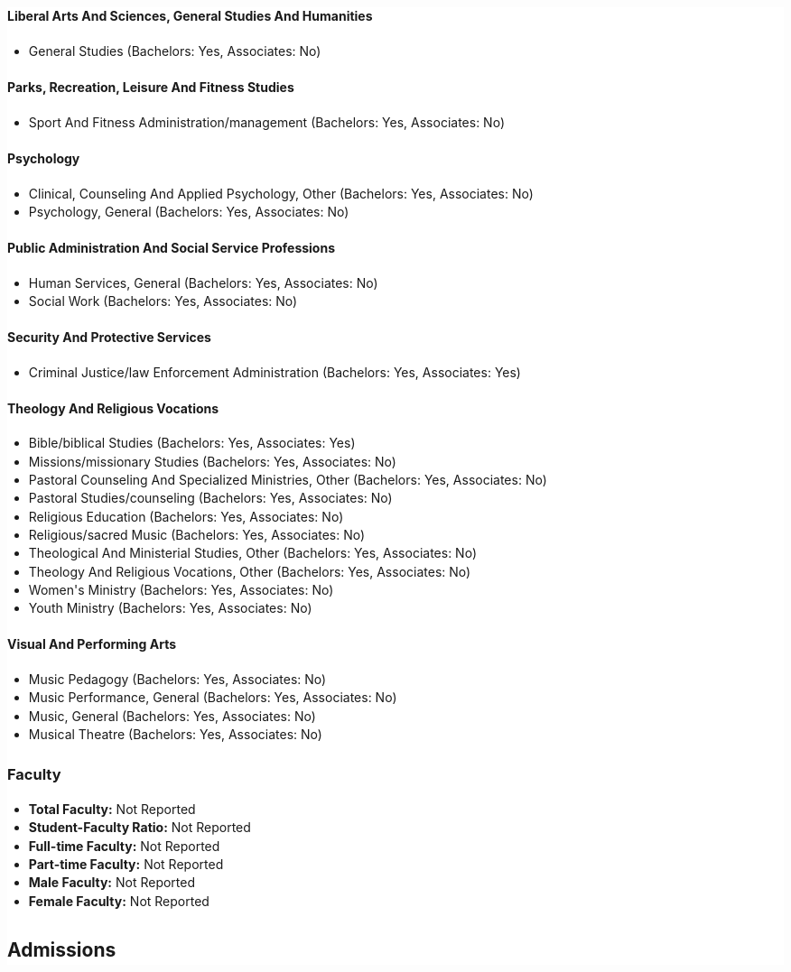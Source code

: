 #### Liberal Arts And Sciences, General Studies And Humanities

- General Studies (Bachelors: Yes, Associates: No)

#### Parks, Recreation, Leisure And Fitness Studies

- Sport And Fitness Administration/management (Bachelors: Yes, Associates: No)

#### Psychology

- Clinical, Counseling And Applied Psychology, Other (Bachelors: Yes, Associates: No)
- Psychology, General (Bachelors: Yes, Associates: No)

#### Public Administration And Social Service Professions

- Human Services, General (Bachelors: Yes, Associates: No)
- Social Work (Bachelors: Yes, Associates: No)

#### Security And Protective Services

- Criminal Justice/law Enforcement Administration (Bachelors: Yes, Associates: Yes)

#### Theology And Religious Vocations

- Bible/biblical Studies (Bachelors: Yes, Associates: Yes)
- Missions/missionary Studies (Bachelors: Yes, Associates: No)
- Pastoral Counseling And Specialized Ministries, Other (Bachelors: Yes, Associates: No)
- Pastoral Studies/counseling (Bachelors: Yes, Associates: No)
- Religious Education (Bachelors: Yes, Associates: No)
- Religious/sacred Music (Bachelors: Yes, Associates: No)
- Theological And Ministerial Studies, Other (Bachelors: Yes, Associates: No)
- Theology And Religious Vocations, Other (Bachelors: Yes, Associates: No)
- Women's Ministry (Bachelors: Yes, Associates: No)
- Youth Ministry (Bachelors: Yes, Associates: No)

#### Visual And Performing Arts

- Music Pedagogy (Bachelors: Yes, Associates: No)
- Music Performance, General (Bachelors: Yes, Associates: No)
- Music, General (Bachelors: Yes, Associates: No)
- Musical Theatre (Bachelors: Yes, Associates: No)

### Faculty

- **Total Faculty:** Not Reported
- **Student-Faculty Ratio:** Not Reported
- **Full-time Faculty:** Not Reported
- **Part-time Faculty:** Not Reported
- **Male Faculty:** Not Reported
- **Female Faculty:** Not Reported

## Admissions
